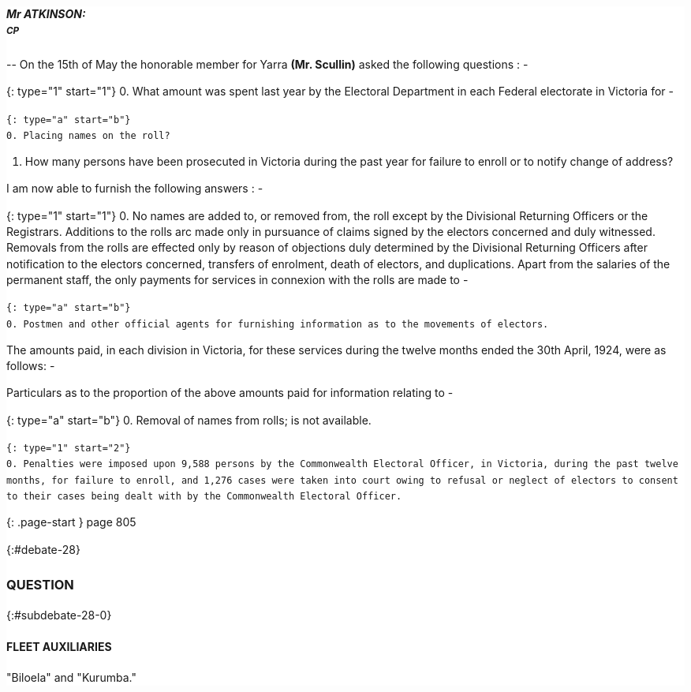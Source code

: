##### Mr ATKINSON:<br><small class="text-muted">CP</small>

-- On the 15th of May the honorable member for Yarra  **(Mr. Scullin)**  asked the following questions :  - 

{: type="1" start="1"}
0. What amount was spent last year by the Electoral Department in each Federal electorate in Victoria for - 

    {: type="a" start="b"}
    0. Placing names on the roll? 

1. How many persons have been prosecuted in Victoria during the past year for failure to enroll or to notify change of address? 

I am now able to furnish the following answers :  - 

{: type="1" start="1"}
0. No names are added to, or removed from, the roll except by the Divisional Returning Officers or the Registrars. Additions to the rolls arc made only in pursuance of claims signed by the electors concerned and duly witnessed. Removals from the rolls are effected only by reason of objections duly determined by the Divisional Returning Officers after notification to the electors concerned, transfers of enrolment, death of electors, and duplications. Apart from the salaries of the permanent staff, the only payments for services in connexion with the rolls are made to - 

    {: type="a" start="b"}
    0. Postmen and other official agents for furnishing information as to the movements of electors. 


The amounts paid, in each division in Victoria, for these services during the twelve months ended the 30th April, 1924, were as follows: - 


<graphic href="106331192405211_27_0.jpg"></graphic>


Particulars as to the proportion of the above amounts paid for information relating to - 

{: type="a" start="b"}
0. Removal of names from rolls;  is not available. 

    {: type="1" start="2"}
    0. Penalties were imposed upon 9,588 persons by the Commonwealth Electoral Officer, in Victoria, during the past twelve months, for failure to enroll, and 1,276 cases were taken into court owing to refusal or neglect of electors to consent to their cases being dealt with by the Commonwealth Electoral Officer. 


{: .page-start }
page 805

{:#debate-28}
### QUESTION

{:#subdebate-28-0}
#### FLEET AUXILIARIES

"Biloela" and "Kurumba." 
